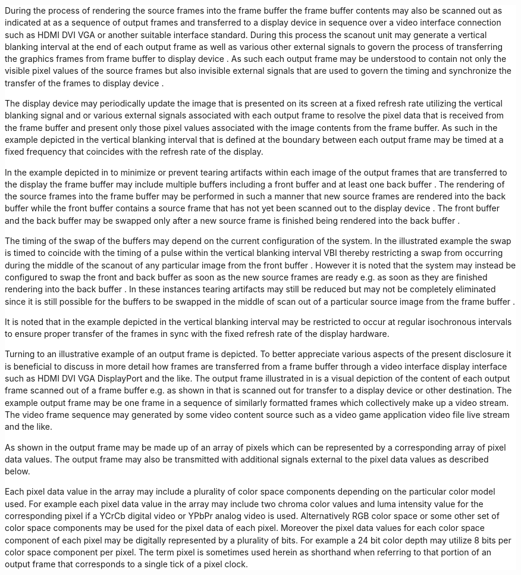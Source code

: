 During the process of rendering the source frames into the frame buffer the frame buffer contents may also be scanned out as indicated at as a sequence of output frames and transferred to a display device in sequence over a video interface connection such as HDMI DVI VGA or another suitable interface standard. During this process the scanout unit may generate a vertical blanking interval at the end of each output frame as well as various other external signals to govern the process of transferring the graphics frames from frame buffer to display device . As such each output frame may be understood to contain not only the visible pixel values of the source frames but also invisible external signals that are used to govern the timing and synchronize the transfer of the frames to display device .

The display device may periodically update the image that is presented on its screen at a fixed refresh rate utilizing the vertical blanking signal and or various external signals associated with each output frame to resolve the pixel data that is received from the frame buffer and present only those pixel values associated with the image contents from the frame buffer. As such in the example depicted in the vertical blanking interval that is defined at the boundary between each output frame may be timed at a fixed frequency that coincides with the refresh rate of the display.

In the example depicted in to minimize or prevent tearing artifacts within each image of the output frames that are transferred to the display the frame buffer may include multiple buffers including a front buffer and at least one back buffer . The rendering of the source frames into the frame buffer may be performed in such a manner that new source frames are rendered into the back buffer while the front buffer contains a source frame that has not yet been scanned out to the display device . The front buffer and the back buffer may be swapped only after a new source frame is finished being rendered into the back buffer .

The timing of the swap of the buffers may depend on the current configuration of the system. In the illustrated example the swap is timed to coincide with the timing of a pulse within the vertical blanking interval VBI thereby restricting a swap from occurring during the middle of the scanout of any particular image from the front buffer . However it is noted that the system may instead be configured to swap the front and back buffer as soon as the new source frames are ready e.g. as soon as they are finished rendering into the back buffer . In these instances tearing artifacts may still be reduced but may not be completely eliminated since it is still possible for the buffers to be swapped in the middle of scan out of a particular source image from the frame buffer .

It is noted that in the example depicted in the vertical blanking interval may be restricted to occur at regular isochronous intervals to ensure proper transfer of the frames in sync with the fixed refresh rate of the display hardware.

Turning to an illustrative example of an output frame is depicted. To better appreciate various aspects of the present disclosure it is beneficial to discuss in more detail how frames are transferred from a frame buffer through a video interface display interface such as HDMI DVI VGA DisplayPort and the like. The output frame illustrated in is a visual depiction of the content of each output frame scanned out of a frame buffer e.g. as shown in that is scanned out for transfer to a display device or other destination. The example output frame may be one frame in a sequence of similarly formatted frames which collectively make up a video stream. The video frame sequence may generated by some video content source such as a video game application video file live stream and the like.

As shown in the output frame may be made up of an array of pixels which can be represented by a corresponding array of pixel data values. The output frame may also be transmitted with additional signals external to the pixel data values as described below.

Each pixel data value in the array may include a plurality of color space components depending on the particular color model used. For example each pixel data value in the array may include two chroma color values and luma intensity value for the corresponding pixel if a YCrCb digital video or YPbPr analog video is used. Alternatively RGB color space or some other set of color space components may be used for the pixel data of each pixel. Moreover the pixel data values for each color space component of each pixel may be digitally represented by a plurality of bits. For example a 24 bit color depth may utilize 8 bits per color space component per pixel. The term pixel is sometimes used herein as shorthand when referring to that portion of an output frame that corresponds to a single tick of a pixel clock.
